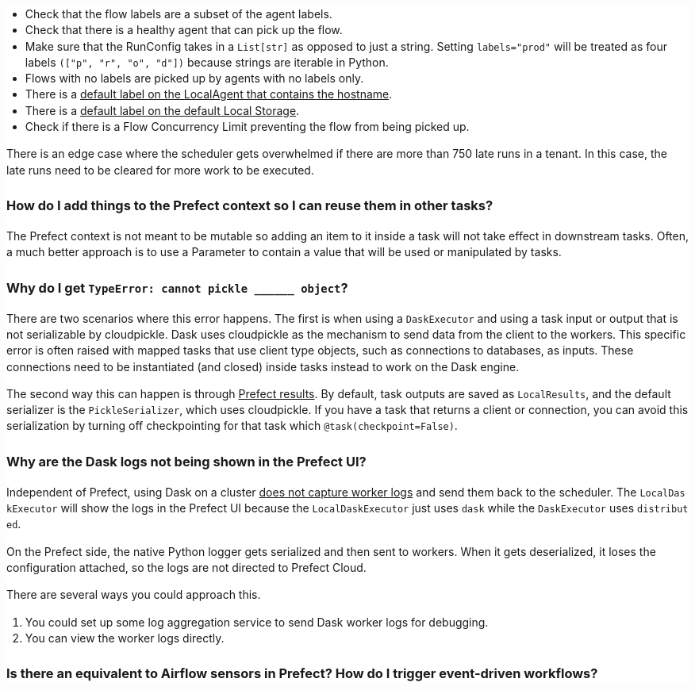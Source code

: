 - Check that the flow labels are a subset of the agent labels.
- Check that there is a healthy agent that can pick up the flow.
- Make sure that the RunConfig takes in a `List[str]` as opposed to just a string. Setting `labels="prod"` will be treated as four labels `(["p", "r", "o", "d"])` because strings are iterable in Python.
- Flows with no labels are picked up by agents with no labels only.
- There is a [default label on the LocalAgent that contains the hostname](/orchestration/agents/local.html#labels).
- There is a [default label on the default Local Storage](/orchestration/flow_config/storage.html#local).
- Check if there is a Flow Concurrency Limit preventing the flow from being picked up.

There is an edge case where the scheduler gets overwhelmed if there are more than 750 late runs in a tenant. In this case, the late runs need to be cleared for more work to be executed.

### How do I add things to the Prefect context so I can reuse them in other tasks?

The Prefect context is not meant to be mutable so adding an item to it inside a task will not take effect in downstream tasks. Often, a much better approach is to use a Parameter to contain a value that will be used or manipulated by tasks.

### Why do I get `TypeError: cannot pickle ______ object`?

There are two scenarios where this error happens. The first is when using a `DaskExecutor` and using a task input or output that is not serializable by cloudpickle. Dask uses cloudpickle as the mechanism to send data from the client to the workers. This specific error is often raised with mapped tasks that use client type objects, such as connections to databases, as inputs. These connections need to be instantiated (and closed) inside tasks instead to work on the Dask engine. 

The second way this can happen is through [Prefect results](/core/concepts/results.html#results). By default, task outputs are saved as `LocalResults`, and the default serializer is the `PickleSerializer`, which uses cloudpickle. If you have a task that returns a client or connection, you can avoid this serialization by turning off checkpointing for that task which `@task(checkpoint=False)`.

### Why are the Dask logs not being shown in the Prefect UI?

Independent of Prefect, using Dask on a cluster [does not capture worker logs](https://github.com/dask/distributed/issues/2033) and send them back to the scheduler. The `LocalDaskExecutor` will show the logs in the Prefect UI because the `LocalDaskExecutor` just uses `dask` while the `DaskExecutor` uses `distributed`. 

On the Prefect side, the native Python logger gets serialized and then sent to workers. When it gets deserialized, it loses the configuration attached, so the logs are not directed to Prefect Cloud.

There are several ways you could approach this. 

1. You could set up some log aggregation service to send Dask worker logs for debugging.
2. You can view the worker logs directly.

### Is there an equivalent to Airflow sensors in Prefect? How do I trigger event-driven workflows?
